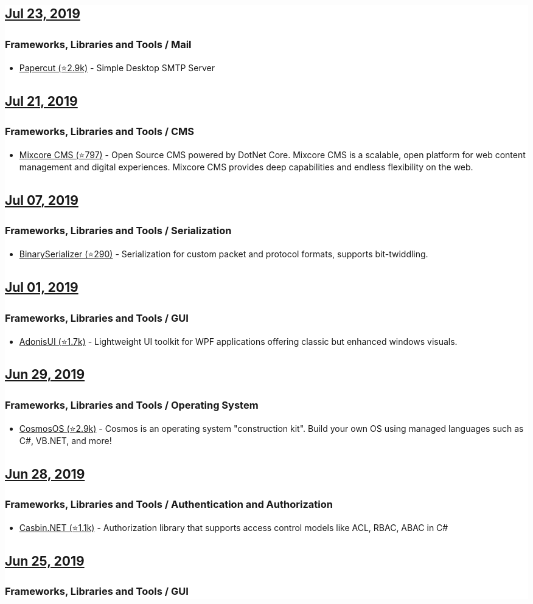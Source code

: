 ## [Jul 23, 2019](/content/2019/07/23/README.md)

### Frameworks, Libraries and Tools / Mail

*   [Papercut (⭐2.9k)](https://github.com/ChangemakerStudios/Papercut) - Simple Desktop SMTP Server

## [Jul 21, 2019](/content/2019/07/21/README.md)

### Frameworks, Libraries and Tools / CMS

*   [Mixcore CMS (⭐797)](https://github.com/mixcore/mix.core) - Open Source CMS powered by DotNet Core. Mixcore CMS is a scalable, open platform for web content management and digital experiences. Mixcore CMS provides deep capabilities and endless flexibility on the web.

## [Jul 07, 2019](/content/2019/07/07/README.md)

### Frameworks, Libraries and Tools / Serialization

*   [BinarySerializer (⭐290)](https://github.com/jefffhaynes/BinarySerializer) - Serialization for custom packet and protocol formats, supports bit-twiddling.

## [Jul 01, 2019](/content/2019/07/01/README.md)

### Frameworks, Libraries and Tools / GUI

*   [AdonisUI (⭐1.7k)](https://github.com/benruehl/adonis-ui) - Lightweight UI toolkit for WPF applications offering classic but enhanced windows visuals.

## [Jun 29, 2019](/content/2019/06/29/README.md)

### Frameworks, Libraries and Tools / Operating System

*   [CosmosOS (⭐2.9k)](https://github.com/CosmosOS/Cosmos) - Cosmos is an operating system "construction kit". Build your own OS using managed languages such as C#, VB.NET, and more!

## [Jun 28, 2019](/content/2019/06/28/README.md)

### Frameworks, Libraries and Tools / Authentication and Authorization

*   [Casbin.NET (⭐1.1k)](https://github.com/casbin-net/Casbin.NET) - Authorization library that supports access control models like ACL, RBAC, ABAC in C#

## [Jun 25, 2019](/content/2019/06/25/README.md)

### Frameworks, Libraries and Tools / GUI

